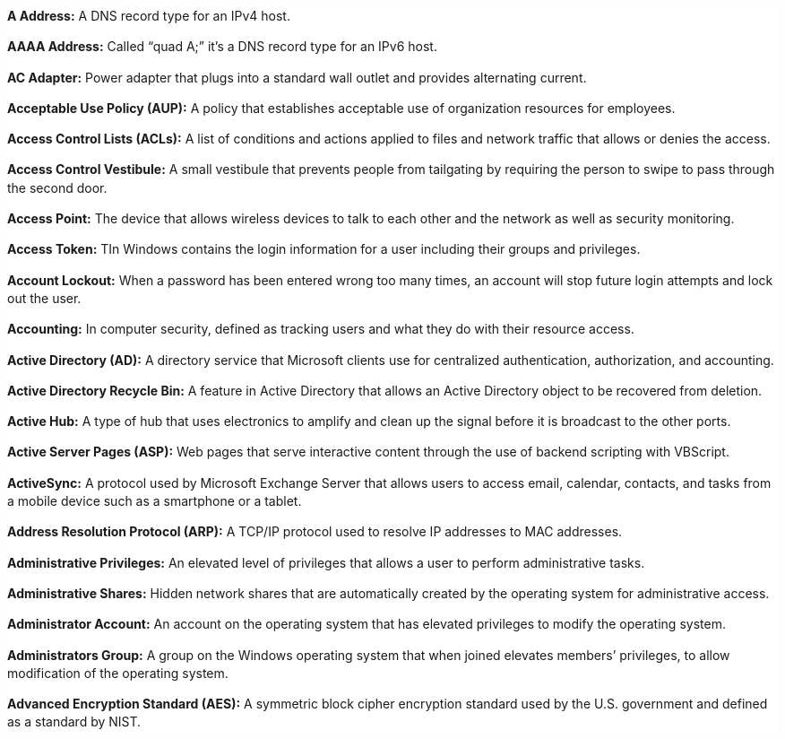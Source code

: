 **A Address:** A DNS record type for an IPv4 host.

**AAAA Address:** Called “quad A;” it’s a DNS record type for an IPv6 host.

**AC Adapter:** Power adapter that plugs into a standard wall outlet and provides alternating current.

**Acceptable Use Policy (AUP):** A policy that establishes acceptable use of organization resources for employees.

**Access Control Lists (ACLs):** A list of conditions and actions applied to files and network traffic that allows or denies the access.

**Access Control Vestibule:** A small vestibule that prevents people from tailgating by requiring the person to swipe to pass through the second door.

**Access Point:** The device that allows wireless devices to talk to each other and the network as well as security monitoring.

**Access Token:** TIn Windows contains the login information for a user including their groups and privileges.

**Account Lockout:** When a password has been entered wrong too many times, an account will stop future login attempts and lock out the user.

**Accounting:** In computer security, defined as tracking users and what they do with their resource access.

**Active Directory (AD):** A directory service that Microsoft clients use for centralized authentication, authorization, and accounting.

**Active Directory Recycle Bin:** A feature in Active Directory that allows an Active Directory object to be recovered from deletion.

**Active Hub:** A type of hub that uses electronics to amplify and clean up the signal before it is broadcast to the other ports.

**Active Server Pages (ASP):** Web pages that serve interactive content through the use of backend scripting with VBScript.

**ActiveSync:** A protocol used by Microsoft Exchange Server that allows users to access email, calendar, contacts, and tasks from a mobile device such as a smartphone or a tablet.

**Address Resolution Protocol (ARP):** A TCP/IP protocol used to resolve IP addresses to MAC addresses.

**Administrative Privileges:** An elevated level of privileges that allows a user to perform administrative tasks.

**Administrative Shares:** Hidden network shares that are automatically created by the operating system for administrative access.

**Administrator Account:** An account on the operating system that has elevated privileges to modify the operating system.

**Administrators Group:** A group on the Windows operating system that when joined elevates members’ privileges, to allow modification of the operating system.

**Advanced Encryption Standard (AES):** A symmetric block cipher encryption standard used by the U.S. government and defined as a standard by NIST.
